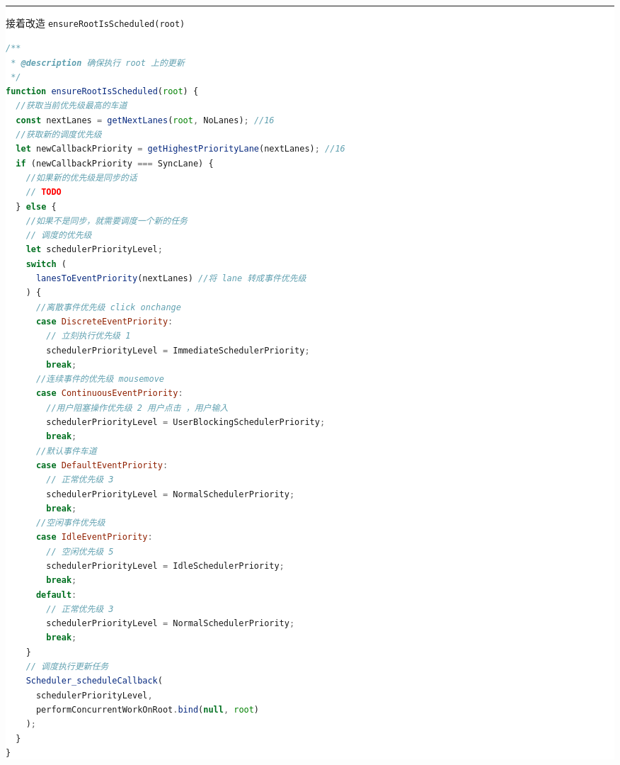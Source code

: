 ------

接着改造 `ensureRootIsScheduled(root)`

```js
/**
 * @description 确保执行 root 上的更新
 */
function ensureRootIsScheduled(root) {
  //获取当前优先级最高的车道
  const nextLanes = getNextLanes(root, NoLanes); //16
  //获取新的调度优先级
  let newCallbackPriority = getHighestPriorityLane(nextLanes); //16
  if (newCallbackPriority === SyncLane) {
    //如果新的优先级是同步的话
    // TODO
  } else {
    //如果不是同步，就需要调度一个新的任务
    // 调度的优先级
    let schedulerPriorityLevel;
    switch (
      lanesToEventPriority(nextLanes) //将 lane 转成事件优先级
    ) {
      //离散事件优先级 click onchange
      case DiscreteEventPriority:
        // 立刻执行优先级 1
        schedulerPriorityLevel = ImmediateSchedulerPriority;
        break;
      //连续事件的优先级 mousemove
      case ContinuousEventPriority:
        //用户阻塞操作优先级 2 用户点击 ，用户输入
        schedulerPriorityLevel = UserBlockingSchedulerPriority;
        break;
      //默认事件车道
      case DefaultEventPriority:
        // 正常优先级 3
        schedulerPriorityLevel = NormalSchedulerPriority;
        break;
      //空闲事件优先级
      case IdleEventPriority:
        // 空闲优先级 5
        schedulerPriorityLevel = IdleSchedulerPriority;
        break;
      default:
        // 正常优先级 3
        schedulerPriorityLevel = NormalSchedulerPriority;
        break;
    }
    // 调度执行更新任务
    Scheduler_scheduleCallback(
      schedulerPriorityLevel,
      performConcurrentWorkOnRoot.bind(null, root)
    );
  }
}
```

